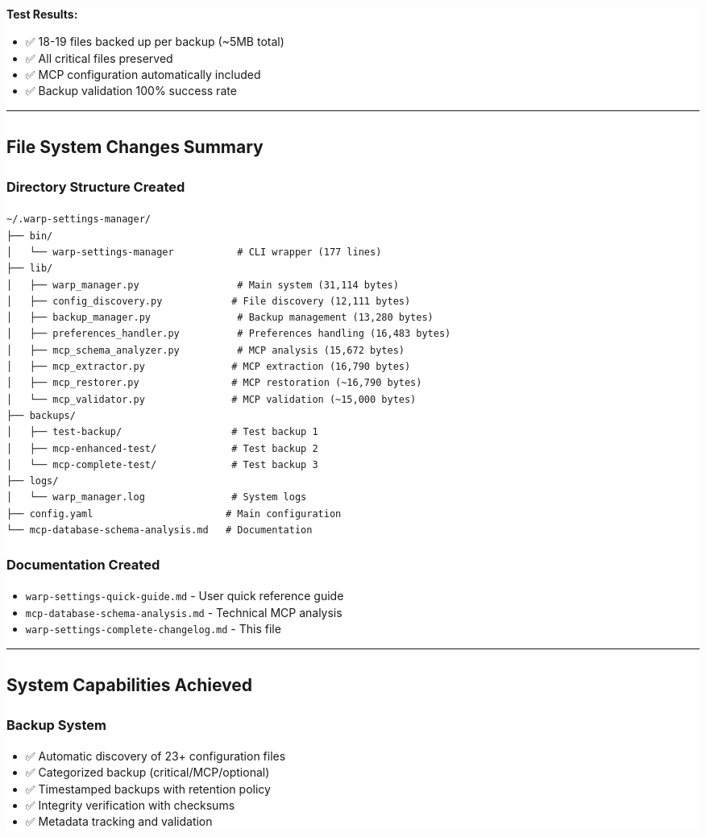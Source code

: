 **Test Results:**
- ✅ 18-19 files backed up per backup (~5MB total)
- ✅ All critical files preserved
- ✅ MCP configuration automatically included
- ✅ Backup validation 100% success rate

---

## File System Changes Summary

### Directory Structure Created
```
~/.warp-settings-manager/
├── bin/
│   └── warp-settings-manager           # CLI wrapper (177 lines)
├── lib/
│   ├── warp_manager.py                 # Main system (31,114 bytes)
│   ├── config_discovery.py            # File discovery (12,111 bytes)
│   ├── backup_manager.py               # Backup management (13,280 bytes)
│   ├── preferences_handler.py          # Preferences handling (16,483 bytes)
│   ├── mcp_schema_analyzer.py          # MCP analysis (15,672 bytes)
│   ├── mcp_extractor.py               # MCP extraction (16,790 bytes)
│   ├── mcp_restorer.py                # MCP restoration (~16,790 bytes)
│   └── mcp_validator.py               # MCP validation (~15,000 bytes)
├── backups/
│   ├── test-backup/                   # Test backup 1
│   ├── mcp-enhanced-test/             # Test backup 2
│   └── mcp-complete-test/             # Test backup 3
├── logs/
│   └── warp_manager.log               # System logs
├── config.yaml                       # Main configuration
└── mcp-database-schema-analysis.md   # Documentation
```

### Documentation Created
- `warp-settings-quick-guide.md` - User quick reference guide
- `mcp-database-schema-analysis.md` - Technical MCP analysis
- `warp-settings-complete-changelog.md` - This file

---

## System Capabilities Achieved

### Backup System
- ✅ Automatic discovery of 23+ configuration files
- ✅ Categorized backup (critical/MCP/optional)
- ✅ Timestamped backups with retention policy
- ✅ Integrity verification with checksums
- ✅ Metadata tracking and validation
